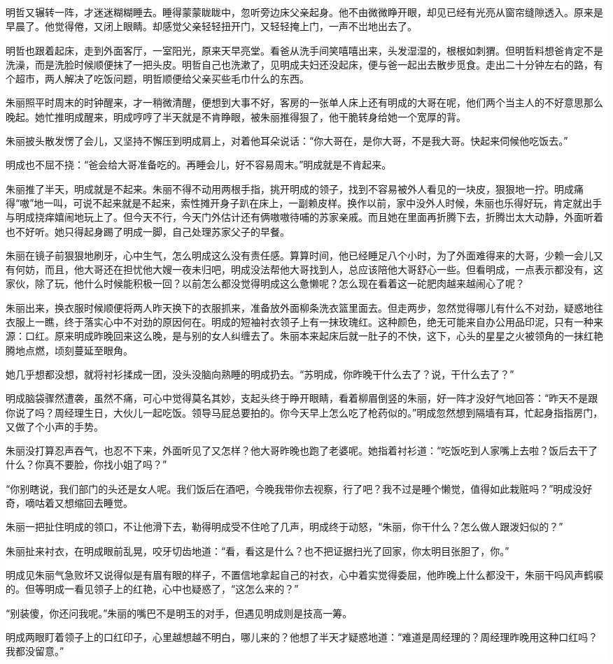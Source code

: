 明哲又辗转一阵，才迷迷糊糊睡去。睡得蒙蒙眬眬中，忽听旁边床父亲起身。他不由微微睁开眼，却见已经有光亮从窗帘缝隙透入。原来是早晨了。他觉得倦，又闭上眼睛。却感觉父亲轻轻扭开门，又轻轻掩上门，一声不岀地出去了。



明哲也跟着起床，走到外面客厅，一室阳光，原来天早亮堂。看爸从洗手间笑嘻嘻出来，头发湿湿的，根根如刺猬。但明哲料想爸肯定不是洗澡，而是洗脸时候顺便抹了一把头皮。明哲自己也洗漱了，见明成夫妇还没起床，便与爸一起出去散步觅食。走出二十分钟左右的路，有个超市，两人解决了吃饭问题，明哲顺便给父亲买些毛巾什么的东西。



朱丽照平时周末的时钟醒来，才一稍微清醒，便想到大事不好，客房的一张单人床上还有明成的大哥在呢，他们两个当主人的不好意思那么晚起。她忙推明成醒来，明成哼哼了半天就是不肯睁眼，被朱丽推得狠了，他干脆转身给她一个宽厚的背。



朱丽披头散发愣了会儿，又坚持不懈压到明成肩上，对着他耳朵说话：“你大哥在，是你大哥，不是我大哥。快起来伺候他吃饭去。”



明成也不屈不挠：“爸会给大哥准备吃的。再睡会儿，好不容易周末。”明成就是不肯起来。



朱丽推了半天，明成就是不起来。朱丽不得不动用两根手指，挑开明成的领子，找到不容易被外人看见的一块皮，狠狠地一拧。明成痛得“嗷”地一叫，可说不起来就是不起来，索性摊开身子趴在床上，一副赖皮样。换作以前，家中没外人时候，朱丽也乐得好玩，肯定就出手与明成挠痒嬉闹地玩上了。但今天不行，今天门外估计还有俩嗷嗷待哺的苏家亲戚。而且她在里面再折腾下去，折腾岀太大动静，外面听着也不好听。她只得起身踢了明成一脚，自己处理苏家父子的早餐。



朱丽在镜子前狠狠地刷牙，心中生气，怎么明成这么没有责任感。算算时间，他已经睡足八个小时，为了外面难得来的大哥，少赖一会儿又有何妨，而且，他大哥还在担忧他大嫂一夜未归吧，明成没法帮他大哥找到人，总应该陪他大哥舒心一些。但看明成，一点表示都没有，这家伙，除了玩，他什么时候能积极一回？以前怎么都没觉得明成这么惫懒呢？怎么现在看着这一砣肥肉越来越闹心了呢？



朱丽出来，换衣服时候顺便将两人昨天换下的衣服抓来，准备放外面柳条洗衣篮里面去。但走两步，忽然觉得哪儿有什么不对劲，疑惑地往衣服上一瞧，终于落实心中不对劲的原因何在。明成的短袖衬衣领子上有一抹玫瑰红。这种颜色，绝无可能来自办公用品印泥，只有一种来源：口红。原来明成昨晚回来这么晚，是与别的女人纠缠去了。朱丽本来起床后就一肚子的不快，这下，心头的星星之火被领角的一抹红艳腾地点燃，顷刻蔓延至眼角。



她几乎想都没想，就将衬衫揉成一团，没头没脑向熟睡的明成扔去。“苏明成，你昨晚干什么去了？说，干什么去了？”



明成脑袋骤然遭袭，虽然不痛，可心中觉得莫名其妙，支起头终于睁开眼睛，看着柳眉倒竖的朱丽，好一阵才没好气地回答：“昨天不是跟你说了吗？周经理生日，大伙儿一起吃饭。领导马屁总要拍的。你今天早上怎么吃了枪药似的。”明成忽然想到隔墙有耳，忙起身指指房门，又做了个小声的手势。



朱丽没打算忍声吞气，也忍不下来，外面听见了又怎样？他大哥昨晚也跑了老婆呢。她指着衬衫道：“吃饭吃到人家嘴上去啦？饭后去干了什么？你真不要脸，你找小姐了吗？”



“你别瞎说，我们部门的头还是女人呢。我们饭后在酒吧，今晚我带你去视察，行了吧？我不过是睡个懒觉，值得如此栽赃吗？”明成没好奇，嘀咕着又想缩回去睡觉。



朱丽一把扯住明成的领口，不让他滑下去，勒得明成受不住呛了几声，明成终于动怒，“朱丽，你干什么？怎么做人跟泼妇似的？”



朱丽扯来衬衣，在明成眼前乱晃，咬牙切齿地道：“看，看这是什么？也不把证据扫光了回家，你太明目张胆了，你。”



明成见朱丽气急败坏又说得似是有眉有眼的样子，不置信地拿起自己的衬衣，心中着实觉得委屈，他昨晚上什么都没干，朱丽干吗风声鹤唳的。但等明成一看见领子上的红艳，心中也疑惑了，“这怎么来的？”



“别装傻，你还问我呢。”朱丽的嘴巴不是明玉的对手，但遇见明成则是技高一筹。



明成两眼盯着领子上的口红印子，心里越想越不明白，哪儿来的？他想了半天才疑惑地道：“难道是周经理的？周经理昨晚用这种口红吗？我都没留意。”
